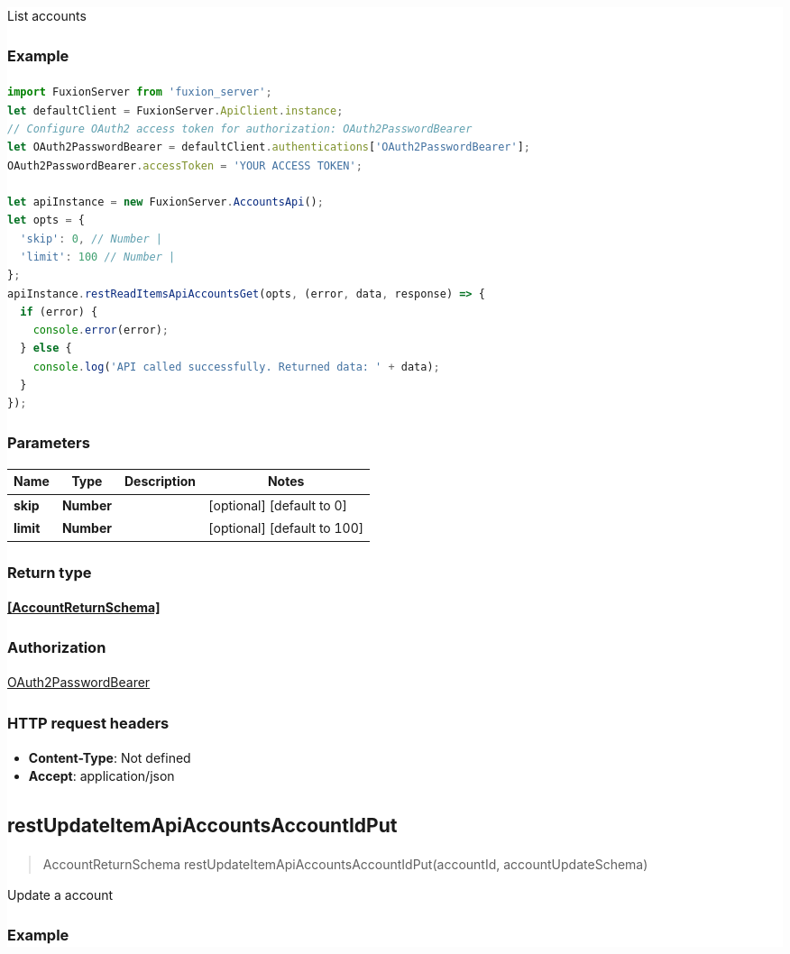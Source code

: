 List accounts

### Example

```javascript
import FuxionServer from 'fuxion_server';
let defaultClient = FuxionServer.ApiClient.instance;
// Configure OAuth2 access token for authorization: OAuth2PasswordBearer
let OAuth2PasswordBearer = defaultClient.authentications['OAuth2PasswordBearer'];
OAuth2PasswordBearer.accessToken = 'YOUR ACCESS TOKEN';

let apiInstance = new FuxionServer.AccountsApi();
let opts = {
  'skip': 0, // Number | 
  'limit': 100 // Number | 
};
apiInstance.restReadItemsApiAccountsGet(opts, (error, data, response) => {
  if (error) {
    console.error(error);
  } else {
    console.log('API called successfully. Returned data: ' + data);
  }
});
```

### Parameters


Name | Type | Description  | Notes
------------- | ------------- | ------------- | -------------
 **skip** | **Number**|  | [optional] [default to 0]
 **limit** | **Number**|  | [optional] [default to 100]

### Return type

[**[AccountReturnSchema]**](AccountReturnSchema.md)

### Authorization

[OAuth2PasswordBearer](../README.md#OAuth2PasswordBearer)

### HTTP request headers

- **Content-Type**: Not defined
- **Accept**: application/json


## restUpdateItemApiAccountsAccountIdPut

> AccountReturnSchema restUpdateItemApiAccountsAccountIdPut(accountId, accountUpdateSchema)

Update a account

### Example

